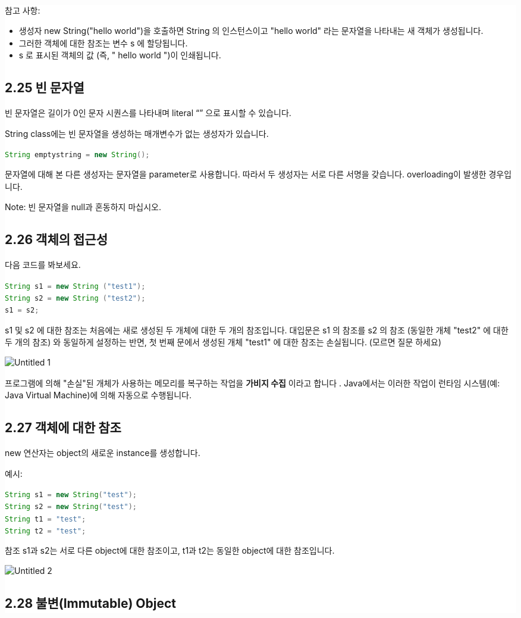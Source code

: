 참고 사항:

- 생성자 new String("hello world")을 호출하면 String 의 인스턴스이고 "hello world" 라는 문자열을 나타내는 새 객체가 생성됩니다.
- 그러한 객체에 대한 참조는 변수 s 에 할당됩니다.
- s 로 표시된 객체의 값 (즉, " hello world ")이 인쇄됩니다.

## 2.25 빈 문자열

빈 문자열은 길이가 0인 문자 시퀀스를 나타내며 literal “” 으로 표시할 수 있습니다.

String class에는 빈 문자열을 생성하는 매개변수가 없는 생성자가 있습니다.

```java
String emptystring = new String();
```

문자열에 대해 본 다른 생성자는 문자열을 parameter로 사용합니다. 따라서 두 생성자는 서로 다른 서명을 갖습니다. overloading이 발생한 경우입니다.

Note: 빈 문자열을 null과 혼동하지 마십시오.

## 2.26 **객체의 접근성**

다음 코드를 봐보세요.

```java
String s1 = new String ("test1");
String s2 = new String ("test2");
s1 = s2;
```

s1 및 s2 에 대한 참조는 처음에는 새로 생성된 두 개체에 대한 두 개의 참조입니다. 대입문은 s1 의 참조를 s2 의 참조 (동일한 개체 "test2" 에 대한 두 개의 참조) 와 동일하게 설정하는 반면, 첫 번째 문에서 생성된 개체 "test1" 에 대한 참조는 손실됩니다. (모르면 질문 하세요)

![Untitled 1](https://github.com/NHN-academy-Avocado/Avocado/assets/97264011/ee5c28d1-d01b-4603-aaeb-17a6b7b040c4)

프로그램에 의해 "손실"된 개체가 사용하는 메모리를 복구하는 작업을 **가비지 수집** 이라고 합니다 . Java에서는 이러한 작업이 런타임 시스템(예: Java Virtual Machine)에 의해 자동으로 수행됩니다.

## 2.27 객체에 대한 참조

new 연산자는 object의 새로운 instance를 생성합니다.

예시:

```java
String s1 = new String("test");
String s2 = new String("test");
String t1 = "test";
String t2 = "test";
```

참조 s1과 s2는 서로 다른 object에 대한 참조이고, t1과 t2는 동일한 object에 대한 참조입니다.

![Untitled 2](https://github.com/NHN-academy-Avocado/Avocado/assets/97264011/e61f39d3-4a33-4b4f-9ed0-95e41dc9efd8)

## 2.28 불변(Immutable) Object
